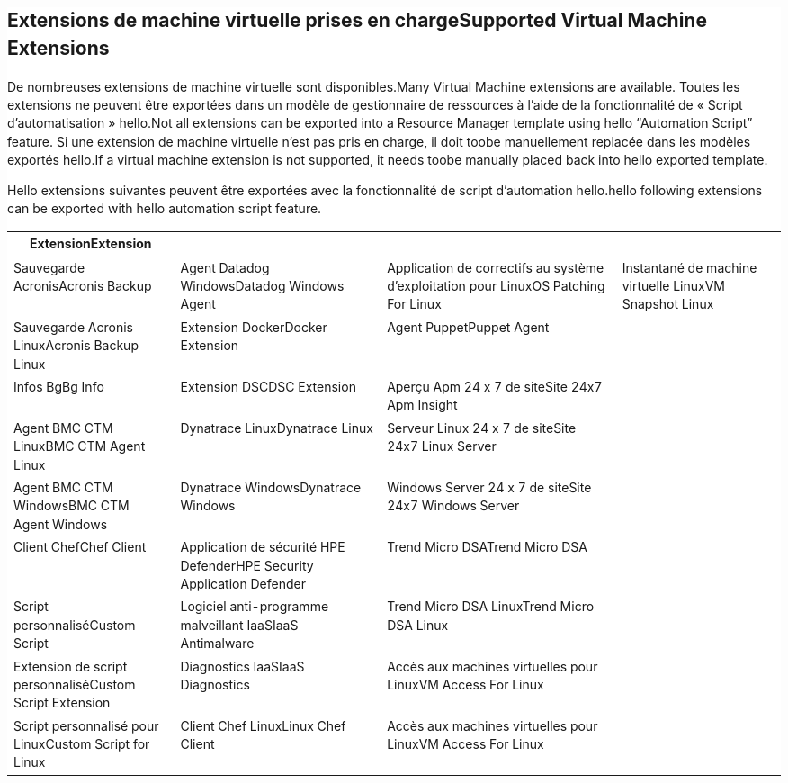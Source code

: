 ## <a name="supported-virtual-machine-extensions"></a><span data-ttu-id="9137a-108">Extensions de machine virtuelle prises en charge</span><span class="sxs-lookup"><span data-stu-id="9137a-108">Supported Virtual Machine Extensions</span></span>

<span data-ttu-id="9137a-109">De nombreuses extensions de machine virtuelle sont disponibles.</span><span class="sxs-lookup"><span data-stu-id="9137a-109">Many Virtual Machine extensions are available.</span></span> <span data-ttu-id="9137a-110">Toutes les extensions ne peuvent être exportées dans un modèle de gestionnaire de ressources à l’aide de la fonctionnalité de « Script d’automatisation » hello.</span><span class="sxs-lookup"><span data-stu-id="9137a-110">Not all extensions can be exported into a Resource Manager template using hello “Automation Script” feature.</span></span> <span data-ttu-id="9137a-111">Si une extension de machine virtuelle n’est pas pris en charge, il doit toobe manuellement replacée dans les modèles exportés hello.</span><span class="sxs-lookup"><span data-stu-id="9137a-111">If a virtual machine extension is not supported, it needs toobe manually placed back into hello exported template.</span></span>

<span data-ttu-id="9137a-112">Hello extensions suivantes peuvent être exportées avec la fonctionnalité de script d’automation hello.</span><span class="sxs-lookup"><span data-stu-id="9137a-112">hello following extensions can be exported with hello automation script feature.</span></span>

| <span data-ttu-id="9137a-113">Extension</span><span class="sxs-lookup"><span data-stu-id="9137a-113">Extension</span></span> ||||
|---|---|---|---|
| <span data-ttu-id="9137a-114">Sauvegarde Acronis</span><span class="sxs-lookup"><span data-stu-id="9137a-114">Acronis Backup</span></span> | <span data-ttu-id="9137a-115">Agent Datadog Windows</span><span class="sxs-lookup"><span data-stu-id="9137a-115">Datadog Windows Agent</span></span> | <span data-ttu-id="9137a-116">Application de correctifs au système d’exploitation pour Linux</span><span class="sxs-lookup"><span data-stu-id="9137a-116">OS Patching For Linux</span></span> | <span data-ttu-id="9137a-117">Instantané de machine virtuelle Linux</span><span class="sxs-lookup"><span data-stu-id="9137a-117">VM Snapshot Linux</span></span>
| <span data-ttu-id="9137a-118">Sauvegarde Acronis Linux</span><span class="sxs-lookup"><span data-stu-id="9137a-118">Acronis Backup Linux</span></span> | <span data-ttu-id="9137a-119">Extension Docker</span><span class="sxs-lookup"><span data-stu-id="9137a-119">Docker Extension</span></span> | <span data-ttu-id="9137a-120">Agent Puppet</span><span class="sxs-lookup"><span data-stu-id="9137a-120">Puppet Agent</span></span> |
| <span data-ttu-id="9137a-121">Infos Bg</span><span class="sxs-lookup"><span data-stu-id="9137a-121">Bg Info</span></span> | <span data-ttu-id="9137a-122">Extension DSC</span><span class="sxs-lookup"><span data-stu-id="9137a-122">DSC Extension</span></span> | <span data-ttu-id="9137a-123">Aperçu Apm 24 x 7 de site</span><span class="sxs-lookup"><span data-stu-id="9137a-123">Site 24x7 Apm Insight</span></span> |
| <span data-ttu-id="9137a-124">Agent BMC CTM Linux</span><span class="sxs-lookup"><span data-stu-id="9137a-124">BMC CTM Agent Linux</span></span> | <span data-ttu-id="9137a-125">Dynatrace Linux</span><span class="sxs-lookup"><span data-stu-id="9137a-125">Dynatrace Linux</span></span> | <span data-ttu-id="9137a-126">Serveur Linux 24 x 7 de site</span><span class="sxs-lookup"><span data-stu-id="9137a-126">Site 24x7 Linux Server</span></span> |
| <span data-ttu-id="9137a-127">Agent BMC CTM Windows</span><span class="sxs-lookup"><span data-stu-id="9137a-127">BMC CTM Agent Windows</span></span> | <span data-ttu-id="9137a-128">Dynatrace Windows</span><span class="sxs-lookup"><span data-stu-id="9137a-128">Dynatrace Windows</span></span> | <span data-ttu-id="9137a-129">Windows Server 24 x 7 de site</span><span class="sxs-lookup"><span data-stu-id="9137a-129">Site 24x7 Windows Server</span></span> |
| <span data-ttu-id="9137a-130">Client Chef</span><span class="sxs-lookup"><span data-stu-id="9137a-130">Chef Client</span></span> | <span data-ttu-id="9137a-131">Application de sécurité HPE Defender</span><span class="sxs-lookup"><span data-stu-id="9137a-131">HPE Security Application Defender</span></span> | <span data-ttu-id="9137a-132">Trend Micro DSA</span><span class="sxs-lookup"><span data-stu-id="9137a-132">Trend Micro DSA</span></span> |
| <span data-ttu-id="9137a-133">Script personnalisé</span><span class="sxs-lookup"><span data-stu-id="9137a-133">Custom Script</span></span> | <span data-ttu-id="9137a-134">Logiciel anti-programme malveillant IaaS</span><span class="sxs-lookup"><span data-stu-id="9137a-134">IaaS Antimalware</span></span> | <span data-ttu-id="9137a-135">Trend Micro DSA Linux</span><span class="sxs-lookup"><span data-stu-id="9137a-135">Trend Micro DSA Linux</span></span> |
| <span data-ttu-id="9137a-136">Extension de script personnalisé</span><span class="sxs-lookup"><span data-stu-id="9137a-136">Custom Script Extension</span></span> | <span data-ttu-id="9137a-137">Diagnostics IaaS</span><span class="sxs-lookup"><span data-stu-id="9137a-137">IaaS Diagnostics</span></span> | <span data-ttu-id="9137a-138">Accès aux machines virtuelles pour Linux</span><span class="sxs-lookup"><span data-stu-id="9137a-138">VM Access For Linux</span></span> |
| <span data-ttu-id="9137a-139">Script personnalisé pour Linux</span><span class="sxs-lookup"><span data-stu-id="9137a-139">Custom Script for Linux</span></span> | <span data-ttu-id="9137a-140">Client Chef Linux</span><span class="sxs-lookup"><span data-stu-id="9137a-140">Linux Chef Client</span></span> | <span data-ttu-id="9137a-141">Accès aux machines virtuelles pour Linux</span><span class="sxs-lookup"><span data-stu-id="9137a-141">VM Access For Linux</span></span> |